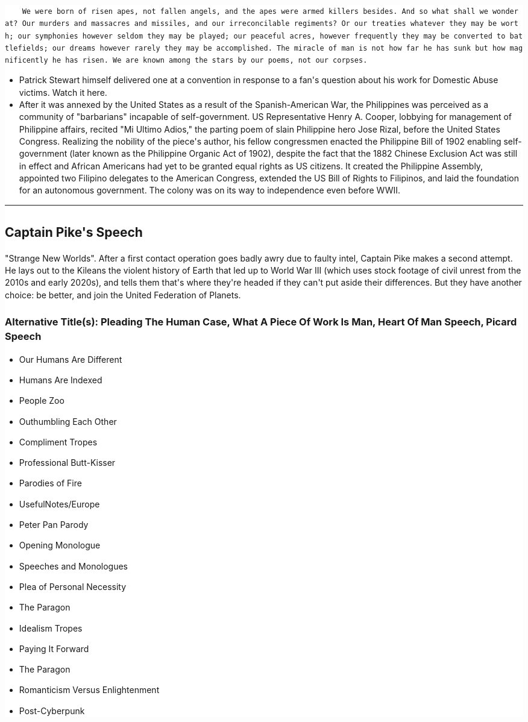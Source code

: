         We were born of risen apes, not fallen angels, and the apes were armed killers besides. And so what shall we wonder at? Our murders and massacres and missiles, and our irreconcilable regiments? Or our treaties whatever they may be worth; our symphonies however seldom they may be played; our peaceful acres, however frequently they may be converted to battlefields; our dreams however rarely they may be accomplished. The miracle of man is not how far he has sunk but how magnificently he has risen. We are known among the stars by our poems, not our corpses.
        
-   Patrick Stewart himself delivered one at a convention in response to a fan's question about his work for Domestic Abuse victims. Watch it here.
-   After it was annexed by the United States as a result of the Spanish-American War, the Philippines was perceived as a community of "barbarians" incapable of self-government. US Representative Henry A. Cooper, lobbying for management of Philippine affairs, recited "Mi Ultimo Adios," the parting poem of slain Philippine hero Jose Rizal, before the United States Congress. Realizing the nobility of the piece's author, his fellow congressmen enacted the Philippine Bill of 1902 enabling self-government (later known as the Philippine Organic Act of 1902), despite the fact that the 1882 Chinese Exclusion Act was still in effect and African Americans had yet to be granted equal rights as US citizens. It created the Philippine Assembly, appointed two Filipino delegates to the American Congress, extended the US Bill of Rights to Filipinos, and laid the foundation for an autonomous government. The colony was on its way to independence even before WWII.

___

## Captain Pike's Speech

"Strange New Worlds". After a first contact operation goes badly awry due to faulty intel, Captain Pike makes a second attempt. He lays out to the Kileans the violent history of Earth that led up to World War III (which uses stock footage of civil unrest from the 2010s and early 2020s), and tells them that's where they're headed if they can't put aside their differences. But they have another choice: be better, and join the United Federation of Planets.

### **Alternative Title(s):** Pleading The Human Case, What A Piece Of Work Is Man, Heart Of Man Speech, Picard Speech

-   Our Humans Are Different
-   Humans Are Indexed
-   People Zoo

-   Outhumbling Each Other
-   Compliment Tropes
-   Professional Butt-Kisser

-   Parodies of Fire
-   UsefulNotes/Europe
-   Peter Pan Parody

-   Opening Monologue
-   Speeches and Monologues
-   Plea of Personal Necessity

-   The Paragon
-   Idealism Tropes
-   Paying It Forward

-   The Paragon
-   Romanticism Versus Enlightenment
-   Post-Cyberpunk
